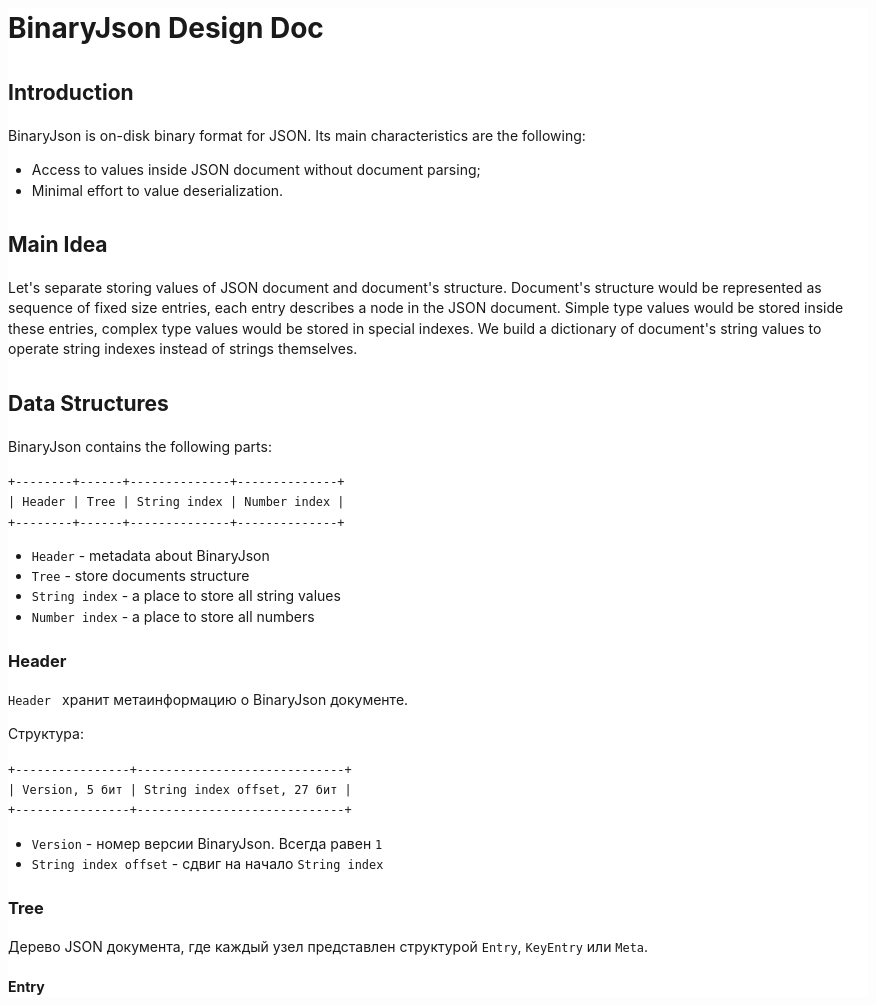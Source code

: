 # BinaryJson Design Doc 
 
## Introduction
 
BinaryJson is on-disk binary format for JSON. Its main characteristics are the following:
  - Access to values inside JSON document without document parsing;
  - Minimal effort to value deserialization.
 
## Main Idea
 
Let's separate storing values of JSON document and document's structure.
Document's structure would be represented as sequence of fixed size entries, each entry describes a node in the JSON document.
Simple type values would be stored inside these entries, complex type values would be stored in special indexes.
We build a dictionary of document's string values to operate string indexes instead of strings themselves.
 
## Data Structures
 
BinaryJson contains the following parts:
 
``` 
+--------+------+--------------+--------------+ 
| Header | Tree | String index | Number index | 
+--------+------+--------------+--------------+ 
``` 
 
- `Header` - metadata about BinaryJson
- `Tree` - store documents structure
- `String index` - a place to store all string values
- `Number index` - a place to store all numbers
 
### Header 
 
`Header ` хранит метаинформацию о BinaryJson документе. 
 
Структура: 
 
``` 
+----------------+-----------------------------+ 
| Version, 5 бит | String index offset, 27 бит | 
+----------------+-----------------------------+ 
``` 
 
- `Version` - номер версии BinaryJson. Всегда равен `1` 
- `String index offset` - сдвиг на начало `String index` 
 
### Tree 
 
Дерево JSON документа, где каждый узел представлен структурой `Entry`, `KeyEntry` или `Meta`. 
 
#### Entry 
 